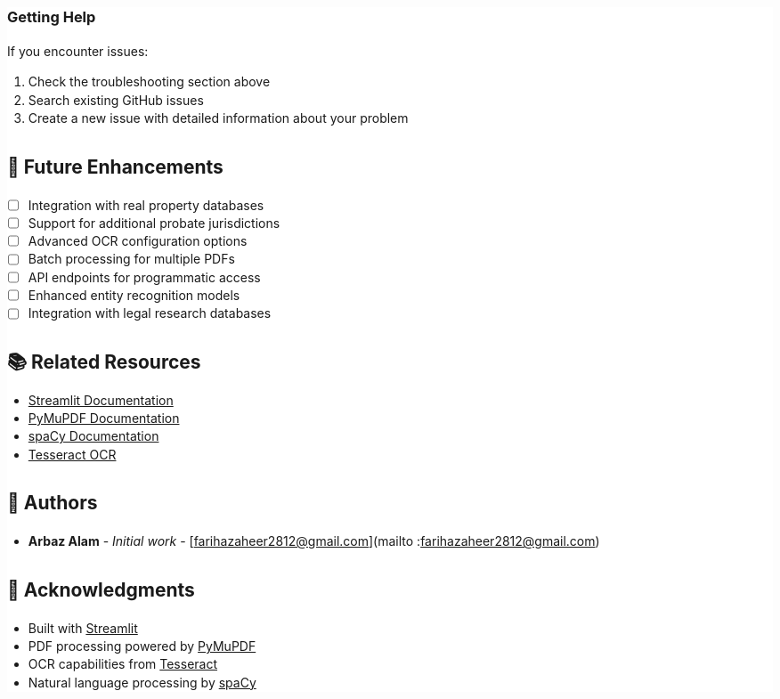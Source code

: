 ### Getting Help

If you encounter issues:

1. Check the troubleshooting section above
2. Search existing GitHub issues
3. Create a new issue with detailed information about your problem

## 🔄 Future Enhancements

- [ ] Integration with real property databases
- [ ] Support for additional probate jurisdictions
- [ ] Advanced OCR configuration options
- [ ] Batch processing for multiple PDFs
- [ ] API endpoints for programmatic access
- [ ] Enhanced entity recognition models
- [ ] Integration with legal research databases

## 📚 Related Resources

- [Streamlit Documentation](https://docs.streamlit.io/)
- [PyMuPDF Documentation](https://pymupdf.readthedocs.io/)
- [spaCy Documentation](https://spacy.io/docs/)
- [Tesseract OCR](https://github.com/tesseract-ocr/tesseract)

## 👥 Authors

- **Arbaz Alam** - *Initial work* - [farihazaheer2812@gmail.com](mailto :farihazaheer2812@gmail.com)

## 🙏 Acknowledgments

- Built with [Streamlit](https://streamlit.io/)
- PDF processing powered by [PyMuPDF](https://pymupdf.readthedocs.io/)
- OCR capabilities from [Tesseract](https://github.com/tesseract-ocr/tesseract)
- Natural language processing by [spaCy](https://spacy.io/)
